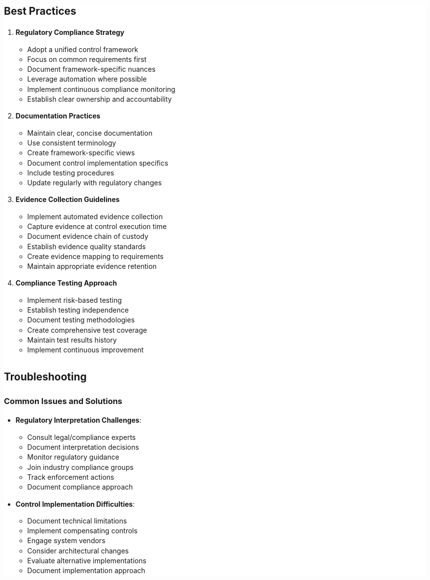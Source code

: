 ## Best Practices

1. **Regulatory Compliance Strategy**
   - Adopt a unified control framework
   - Focus on common requirements first
   - Document framework-specific nuances
   - Leverage automation where possible
   - Implement continuous compliance monitoring
   - Establish clear ownership and accountability

2. **Documentation Practices**
   - Maintain clear, concise documentation
   - Use consistent terminology
   - Create framework-specific views
   - Document control implementation specifics
   - Include testing procedures
   - Update regularly with regulatory changes

3. **Evidence Collection Guidelines**
   - Implement automated evidence collection
   - Capture evidence at control execution time
   - Document evidence chain of custody
   - Establish evidence quality standards
   - Create evidence mapping to requirements
   - Maintain appropriate evidence retention

4. **Compliance Testing Approach**
   - Implement risk-based testing
   - Establish testing independence
   - Document testing methodologies
   - Create comprehensive test coverage
   - Maintain test results history
   - Implement continuous improvement

## Troubleshooting

### Common Issues and Solutions

- **Regulatory Interpretation Challenges**:
  - Consult legal/compliance experts
  - Document interpretation decisions
  - Monitor regulatory guidance
  - Join industry compliance groups
  - Track enforcement actions
  - Document compliance approach

- **Control Implementation Difficulties**:
  - Document technical limitations
  - Implement compensating controls
  - Engage system vendors
  - Consider architectural changes
  - Evaluate alternative implementations
  - Document implementation approach
